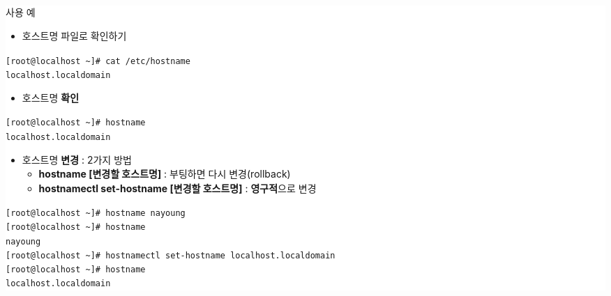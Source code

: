 

사용 예

- 호스트명 파일로 확인하기

```shell
[root@localhost ~]# cat /etc/hostname
localhost.localdomain
```

- 호스트명 **확인**

```shell
[root@localhost ~]# hostname
localhost.localdomain
```

- 호스트명 **변경** : 2가지 방법
  - **hostname [변경할 호스트명]** : 부팅하면 다시 변경(rollback)
  - **hostnamectl set-hostname [변경할 호스트명]** : **영구적**으로 변경

```shell
[root@localhost ~]# hostname nayoung
[root@localhost ~]# hostname
nayoung
[root@localhost ~]# hostnamectl set-hostname localhost.localdomain
[root@localhost ~]# hostname
localhost.localdomain
```


